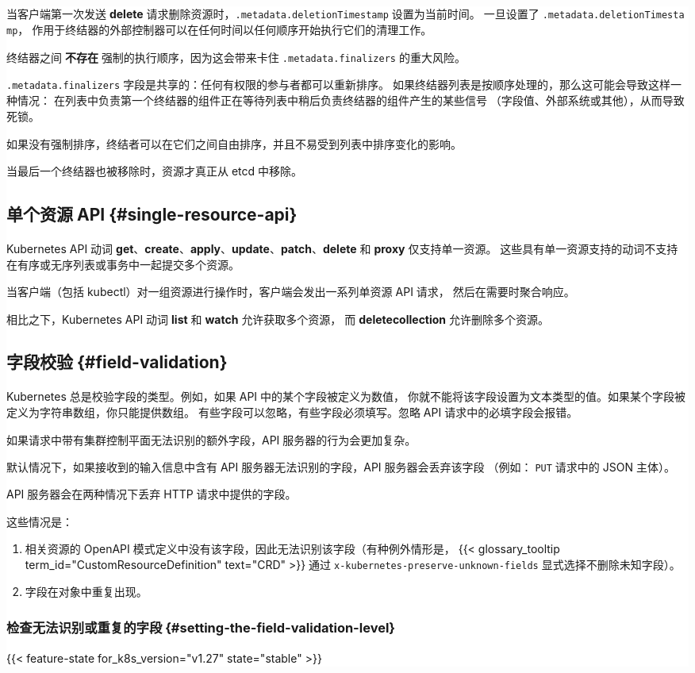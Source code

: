 
当客户端第一次发送 **delete** 请求删除资源时，`.metadata.deletionTimestamp` 设置为当前时间。
一旦设置了 `.metadata.deletionTimestamp`，
作用于终结器的外部控制器可以在任何时间以任何顺序开始执行它们的清理工作。

终结器之间 **不存在** 强制的执行顺序，因为这会带来卡住 `.metadata.finalizers` 的重大风险。

`.metadata.finalizers` 字段是共享的：任何有权限的参与者都可以重新排序。
如果终结器列表是按顺序处理的，那么这可能会导致这样一种情况：
在列表中负责第一个终结器的组件正在等待列表中稍后负责终结器的组件产生的某些信号
（字段值、外部系统或其他），从而导致死锁。

如果没有强制排序，终结者可以在它们之间自由排序，并且不易受到列表中排序变化的影响。

当最后一个终结器也被移除时，资源才真正从 etcd 中移除。


## 单个资源 API  {#single-resource-api}

Kubernetes API 动词 **get**、**create**、**apply**、**update**、**patch**、**delete** 和 **proxy** 仅支持单一资源。
这些具有单一资源支持的动词不支持在有序或无序列表或事务中一起提交多个资源。

当客户端（包括 kubectl）对一组资源进行操作时，客户端会发出一系列单资源 API 请求，
然后在需要时聚合响应。

相比之下，Kubernetes API 动词 **list** 和 **watch** 允许获取多个资源，
而 **deletecollection** 允许删除多个资源。


## 字段校验    {#field-validation}


Kubernetes 总是校验字段的类型。例如，如果 API 中的某个字段被定义为数值，
你就不能将该字段设置为文本类型的值。如果某个字段被定义为字符串数组，你只能提供数组。
有些字段可以忽略，有些字段必须填写。忽略 API 请求中的必填字段会报错。


如果请求中带有集群控制平面无法识别的额外字段，API 服务器的行为会更加复杂。


默认情况下，如果接收到的输入信息中含有 API 服务器无法识别的字段，API 服务器会丢弃该字段
（例如： `PUT` 请求中的 JSON 主体）。


API 服务器会在两种情况下丢弃 HTTP 请求中提供的字段。


这些情况是：


1. 相关资源的 OpenAPI 模式定义中没有该字段，因此无法识别该字段（有种例外情形是，
   {{< glossary_tooltip term_id="CustomResourceDefinition" text="CRD" >}}
   通过 `x-kubernetes-preserve-unknown-fields` 显式选择不删除未知字段）。


2. 字段在对象中重复出现。


### 检查无法识别或重复的字段  {#setting-the-field-validation-level}

  {{< feature-state for_k8s_version="v1.27" state="stable" >}}
